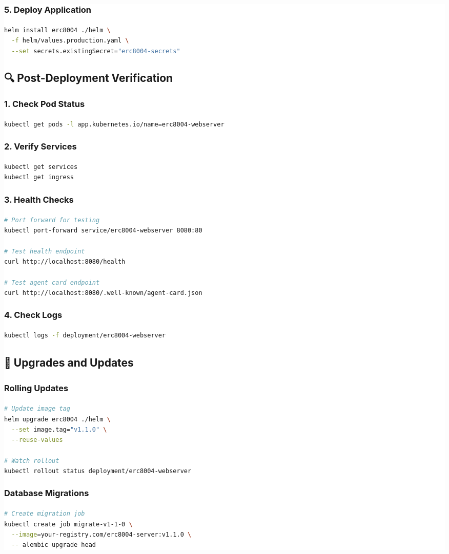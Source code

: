 ### 5. Deploy Application
```bash
helm install erc8004 ./helm \
  -f helm/values.production.yaml \
  --set secrets.existingSecret="erc8004-secrets"
```

## 🔍 Post-Deployment Verification

### 1. Check Pod Status
```bash
kubectl get pods -l app.kubernetes.io/name=erc8004-webserver
```

### 2. Verify Services
```bash
kubectl get services
kubectl get ingress
```

### 3. Health Checks
```bash
# Port forward for testing
kubectl port-forward service/erc8004-webserver 8080:80

# Test health endpoint
curl http://localhost:8080/health

# Test agent card endpoint
curl http://localhost:8080/.well-known/agent-card.json
```

### 4. Check Logs
```bash
kubectl logs -f deployment/erc8004-webserver
```

## 🔄 Upgrades and Updates

### Rolling Updates
```bash
# Update image tag
helm upgrade erc8004 ./helm \
  --set image.tag="v1.1.0" \
  --reuse-values

# Watch rollout
kubectl rollout status deployment/erc8004-webserver
```

### Database Migrations
```bash
# Create migration job
kubectl create job migrate-v1-1-0 \
  --image=your-registry.com/erc8004-server:v1.1.0 \
  -- alembic upgrade head
```
